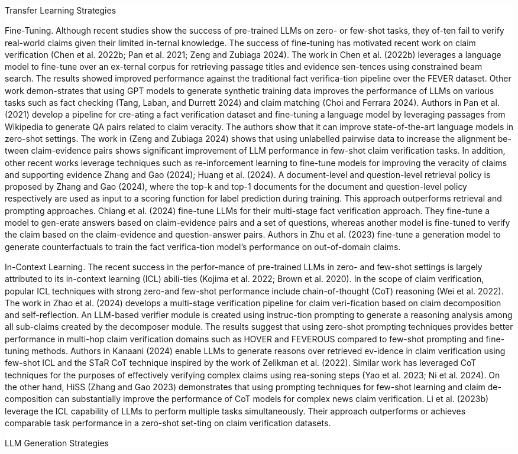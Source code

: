Transfer Learning Strategies 

Fine-Tuning. Although recent studies show the success of pre-trained LLMs on zero- or few-shot tasks, they of-ten fail to verify real-world claims given their limited in-ternal knowledge. The success of fine-tuning has motivated recent work on claim verification (Chen et al. 2022b; Pan et al. 2021; Zeng and Zubiaga 2024). The work in Chen et al. (2022b) leverages a language model to fine-tune over an ex-ternal corpus for retrieving passage titles and evidence sen-tences using constrained beam search. The results showed improved performance against the traditional fact verifica-tion pipeline over the FEVER dataset. Other work demon-strates that using GPT models to generate synthetic training data improves the performance of LLMs on various tasks such as fact checking (Tang, Laban, and Durrett 2024) and claim matching (Choi and Ferrara 2024). Authors in Pan et al. (2021) develop a pipeline for cre-ating a fact verification dataset and fine-tuning a language model by leveraging passages from Wikipedia to generate QA pairs related to claim veracity. The authors show that it can improve state-of-the-art language models in zero-shot settings. The work in (Zeng and Zubiaga 2024) shows that using unlabelled pairwise data to increase the alignment be-tween claim-evidence pairs shows significant improvement of LLM performance in few-shot claim verification tasks. In addition, other recent works leverage techniques such as re-inforcement learning to fine-tune models for improving the veracity of claims and supporting evidence Zhang and Gao (2024); Huang et al. (2024). A document-level and question-level retrieval policy is proposed by Zhang and Gao (2024), where the top-k and top-1 documents for the document and question-level policy respectively are used as input to a scoring function for label prediction during training. This approach outperforms retrieval and prompting approaches. Chiang et al. (2024) fine-tune LLMs for their multi-stage fact verification approach. They fine-tune a model to gen-erate answers based on claim-evidence pairs and a set of questions, whereas another model is fine-tuned to verify the claim based on the claim-evidence and question-answer pairs. Authors in Zhu et al. (2023) fine-tune a generation model to generate counterfactuals to train the fact verifica-tion model’s performance on out-of-domain claims. 

In-Context Learning. The recent success in the perfor-mance of pre-trained LLMs in zero- and few-shot settings is largely attributed to its in-context learning (ICL) abili-ties (Kojima et al. 2022; Brown et al. 2020). In the scope of claim verification, popular ICL techniques with strong zero-and few-shot performance include chain-of-thought (CoT) reasoning (Wei et al. 2022). The work in Zhao et al. (2024) develops a multi-stage verification pipeline for claim veri-fication based on claim decomposition and self-reflection. An LLM-based verifier module is created using instruc-tion prompting to generate a reasoning analysis among all sub-claims created by the decomposer module. The results suggest that using zero-shot prompting techniques provides better performance in multi-hop claim verification domains such as HOVER and FEVEROUS compared to few-shot prompting and fine-tuning methods. Authors in Kanaani (2024) enable LLMs to generate reasons over retrieved ev-idence in claim verification using few-shot ICL and the STaR CoT technique inspired by the work of Zelikman et al. (2022). Similar work has leveraged CoT techniques for the purposes of effectively verifying complex claims using rea-soning steps (Yao et al. 2023; Ni et al. 2024). On the other hand, HiSS (Zhang and Gao 2023) demonstrates that using prompting techniques for few-shot learning and claim de-composition can substantially improve the performance of CoT models for complex news claim verification. Li et al. (2023b) leverage the ICL capability of LLMs to perform multiple tasks simultaneously. Their approach outperforms or achieves comparable task performance in a zero-shot set-ting on claim verification datasets. 

LLM Generation Strategies 
